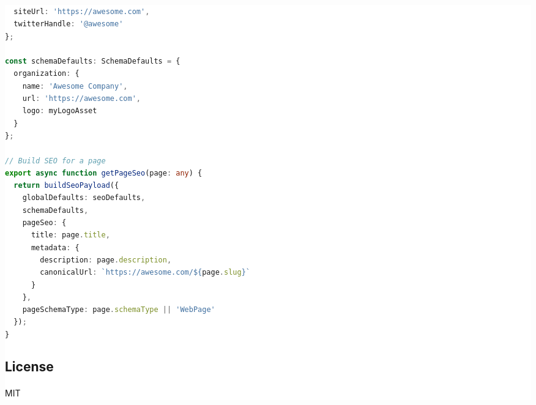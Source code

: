```typescript
  siteUrl: 'https://awesome.com',
  twitterHandle: '@awesome'
};

const schemaDefaults: SchemaDefaults = {
  organization: {
    name: 'Awesome Company',
    url: 'https://awesome.com',
    logo: myLogoAsset
  }
};

// Build SEO for a page
export async function getPageSeo(page: any) {
  return buildSeoPayload({
    globalDefaults: seoDefaults,
    schemaDefaults,
    pageSeo: {
      title: page.title,
      metadata: {
        description: page.description,
        canonicalUrl: `https://awesome.com/${page.slug}`
      }
    },
    pageSchemaType: page.schemaType || 'WebPage'
  });
}
```

## License

MIT

